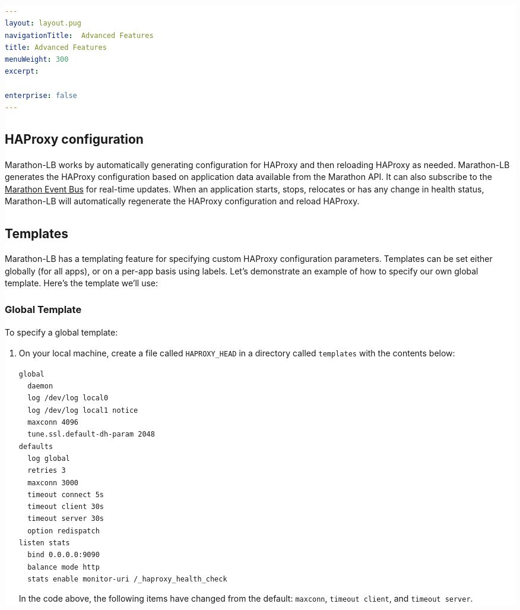 ```yaml
---
layout: layout.pug
navigationTitle:  Advanced Features
title: Advanced Features
menuWeight: 300
excerpt:

enterprise: false
---
```




## HAProxy configuration

Marathon-LB works by automatically generating configuration for HAProxy and then reloading HAProxy as needed. Marathon-LB generates the HAProxy configuration based on application data available from the Marathon API. It can also subscribe to the [Marathon Event Bus][10] for real-time updates. When an application starts, stops, relocates or has any change in health status, Marathon-LB will automatically regenerate the HAProxy configuration and reload HAProxy.

## Templates

Marathon-LB has a templating feature for specifying custom HAProxy configuration parameters. Templates can be set either globally (for all apps), or on a per-app basis using labels. Let’s demonstrate an example of how to specify our own global template. Here’s the template we’ll use:

### Global Template

To specify a global template:

1.  On your local machine, create a file called `HAPROXY_HEAD` in a directory called `templates` with the contents below:

        global
          daemon
          log /dev/log local0
          log /dev/log local1 notice
          maxconn 4096
          tune.ssl.default-dh-param 2048
        defaults
          log global
          retries 3
          maxconn 3000
          timeout connect 5s
          timeout client 30s
          timeout server 30s
          option redispatch
        listen stats
          bind 0.0.0.0:9090
          balance mode http
          stats enable monitor-uri /_haproxy_health_check
    In the code above, the following items have changed from the default: `maxconn`, `timeout client`, and `timeout server`.


 [1]: https://gist.github.com/brndnmtthws/c5c613d9e90d2df771f9
 [2]: https://github.com/mesosphere/marathon-lb#templates
 [3]: https://cbonte.github.io/haproxy-dconv/configuration-1.5.html#5.2-cookie
 [4]: https://cbonte.github.io/haproxy-dconv/configuration-1.5.html#4.2-redirect%20scheme
 [5]: https://cbonte.github.io/haproxy-dconv/configuration-1.5.html#7.2
 [6]: https://github.com/mesosphere/marathon-lb-autoscale
 [7]: https://gist.github.com/brndnmtthws/2ca7e10b985b2ce9f8ee
 [8]: https://gist.github.com/brndnmtthws/84d0ab8ac057aaacba05
 [9]: https://gist.github.com/brndnmtthws/fe3fb0c13c19a96c362e
 [10]: https://mesosphere.github.io/marathon/docs/event-bus.html